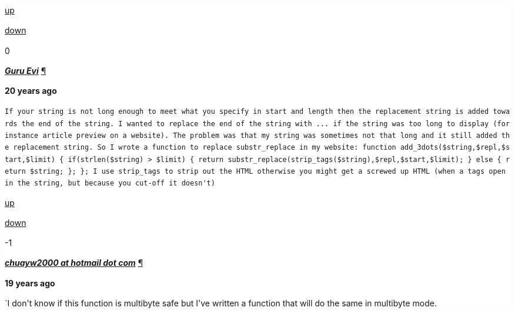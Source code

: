 
[up](https://www.php.net/manual/vote-note.php?id=54703&page=function.substr-replace&vote=up "Vote up!")

[down](https://www.php.net/manual/vote-note.php?id=54703&page=function.substr-replace&vote=down "Vote down!")

0


[**_Guru Evi_**](https://www.php.net/manual/en/function.substr-replace.php#54703) [¶](https://www.php.net/manual/en/function.substr-replace.php#54703)

**20 years ago**

`If your string is not long enough to meet what you specify in start and length then the replacement string is added towards the end of the string.
I wanted to replace the end of the string with ... if the string was too long to display (for instance article preview on a website). The problem was that my string was sometimes not that long and it still added the replacement string. So I wrote a function to replace substr_replace in my website:
function add_3dots($string,$repl,$start,$limit) {
    if(strlen($string) > $limit) {
        return substr_replace(strip_tags($string),$repl,$start,$limit);
    } else {
        return $string;
    };
};
I use strip_tags to strip out the HTML otherwise you might get a screwed up HTML (when a tags open in the string, but because you cut-off it doesn't)`

[up](https://www.php.net/manual/vote-note.php?id=59544&page=function.substr-replace&vote=up "Vote up!")

[down](https://www.php.net/manual/vote-note.php?id=59544&page=function.substr-replace&vote=down "Vote down!")

 -1


[**_chuayw2000 at hotmail dot com_**](https://www.php.net/manual/en/function.substr-replace.php#59544) [¶](https://www.php.net/manual/en/function.substr-replace.php#59544)

**19 years ago**

`I don't know if this function is multibyte safe but I've written a function that will do the same in multibyte mode.
<?php
//Check to see if it exists in case PHP has this function later
if (!function_exists("mb_substr_replace")){
//Same parameters as substr_replace with the extra encoding parameter.
    function mb_substr_replace($string,$replacement,$start,$length=null,$encoding = null){
        if ($encoding == null){
            if ($length == null){
                return mb_substr($string,0,$start).$replacement;
            }
            else{
                return mb_substr($string,0,$start).$replacement.mb_substr($string,$start + $length);
            }
        }
        else{
            if ($length == null){
                return mb_substr($string,0,$start,$encoding).$replacement;
            }
            else{
                return mb_substr($string,0,$start,$encoding). $replacement. mb_substr($string,$start + $length,mb_strlen($string,$encoding),$encoding);
            }
        }
    }
}